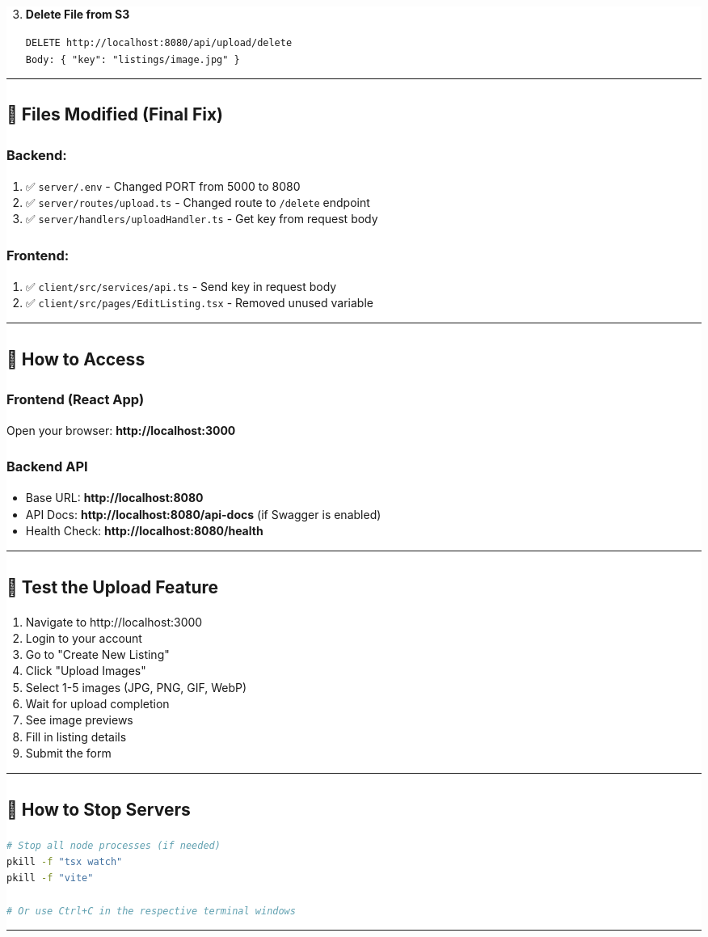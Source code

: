 3. **Delete File from S3**
   ```
   DELETE http://localhost:8080/api/upload/delete
   Body: { "key": "listings/image.jpg" }
   ```

---

## 📁 Files Modified (Final Fix)

### Backend:
1. ✅ `server/.env` - Changed PORT from 5000 to 8080
2. ✅ `server/routes/upload.ts` - Changed route to `/delete` endpoint
3. ✅ `server/handlers/uploadHandler.ts` - Get key from request body

### Frontend:
1. ✅ `client/src/services/api.ts` - Send key in request body
2. ✅ `client/src/pages/EditListing.tsx` - Removed unused variable

---

## 🚀 How to Access

### Frontend (React App)
Open your browser: **http://localhost:3000**

### Backend API
- Base URL: **http://localhost:8080**
- API Docs: **http://localhost:8080/api-docs** (if Swagger is enabled)
- Health Check: **http://localhost:8080/health**

---

## 🧪 Test the Upload Feature

1. Navigate to http://localhost:3000
2. Login to your account
3. Go to "Create New Listing"
4. Click "Upload Images"
5. Select 1-5 images (JPG, PNG, GIF, WebP)
6. Wait for upload completion
7. See image previews
8. Fill in listing details
9. Submit the form

---

## 🛑 How to Stop Servers

```bash
# Stop all node processes (if needed)
pkill -f "tsx watch"
pkill -f "vite"

# Or use Ctrl+C in the respective terminal windows
```

---